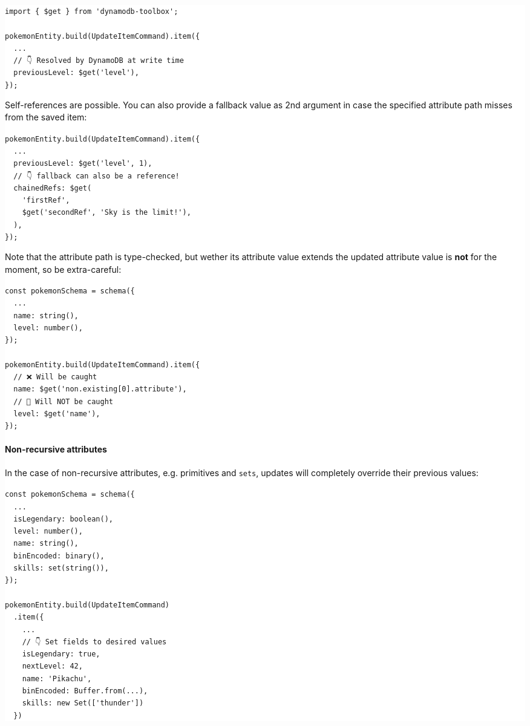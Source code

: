 ```tsx
import { $get } from 'dynamodb-toolbox';

pokemonEntity.build(UpdateItemCommand).item({
  ...
  // 👇 Resolved by DynamoDB at write time
  previousLevel: $get('level'),
});
```

Self-references are possible. You can also provide a fallback value as 2nd argument in case the specified attribute path misses from the saved item:

```tsx
pokemonEntity.build(UpdateItemCommand).item({
  ...
  previousLevel: $get('level', 1),
  // 👇 fallback can also be a reference!
  chainedRefs: $get(
    'firstRef',
    $get('secondRef', 'Sky is the limit!'),
  ),
});
```

Note that the attribute path is type-checked, but wether its attribute value extends the updated attribute value is **not** for the moment, so be extra-careful:

```tsx
const pokemonSchema = schema({
  ...
  name: string(),
  level: number(),
});

pokemonEntity.build(UpdateItemCommand).item({
  // ❌ Will be caught
  name: $get('non.existing[0].attribute'),
  // 🙈 Will NOT be caught
  level: $get('name'),
});
```

#### Non-recursive attributes

In the case of non-recursive attributes, e.g. primitives and `sets`, updates will completely override their previous values:

```tsx
const pokemonSchema = schema({
  ...
  isLegendary: boolean(),
  level: number(),
  name: string(),
  binEncoded: binary(),
  skills: set(string()),
});

pokemonEntity.build(UpdateItemCommand)
  .item({
    ...
    // 👇 Set fields to desired values
    isLegendary: true,
    nextLevel: 42,
    name: 'Pikachu',
    binEncoded: Buffer.from(...),
    skills: new Set(['thunder'])
  })
```